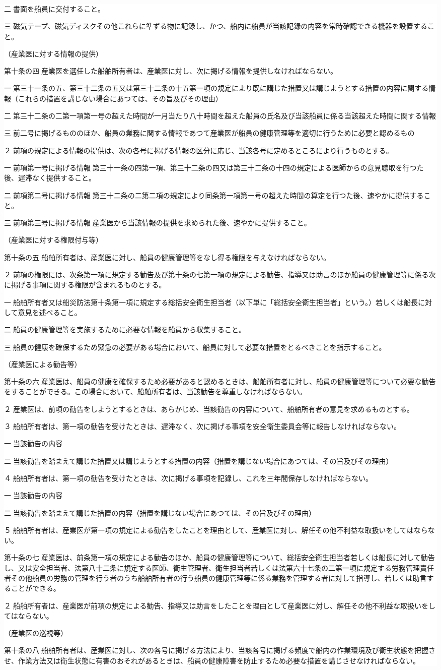 二 書面を船員に交付すること。

三 磁気テープ、磁気ディスクその他これらに準ずる物に記録し、かつ、船内に船員が当該記録の内容を常時確認できる機器を設置すること。

（産業医に対する情報の提供）

第十条の四 産業医を選任した船舶所有者は、産業医に対し、次に掲げる情報を提供しなければならない。

一 第三十一条の五、第三十二条の五又は第三十二条の十五第一項の規定により既に講じた措置又は講じようとする措置の内容に関する情報（これらの措置を講じない場合にあつては、その旨及びその理由）

二 第三十二条の二第一項第一号の超えた時間が一月当たり八十時間を超えた船員の氏名及び当該船員に係る当該超えた時間に関する情報

三 前二号に掲げるもののほか、船員の業務に関する情報であつて産業医が船員の健康管理等を適切に行うために必要と認めるもの

２ 前項の規定による情報の提供は、次の各号に掲げる情報の区分に応じ、当該各号に定めるところにより行うものとする。

一 前項第一号に掲げる情報 第三十一条の四第一項、第三十二条の四又は第三十二条の十四の規定による医師からの意見聴取を行つた後、遅滞なく提供すること。

二 前項第二号に掲げる情報 第三十二条の二第二項の規定により同条第一項第一号の超えた時間の算定を行つた後、速やかに提供すること。

三 前項第三号に掲げる情報 産業医から当該情報の提供を求められた後、速やかに提供すること。

（産業医に対する権限付与等）

第十条の五 船舶所有者は、産業医に対し、船員の健康管理等をなし得る権限を与えなければならない。

２ 前項の権限には、次条第一項に規定する勧告及び第十条の七第一項の規定による勧告、指導又は助言のほか船員の健康管理等に係る次に掲げる事項に関する権限が含まれるものとする。

一 船舶所有者又は船災防法第十条第一項に規定する総括安全衛生担当者（以下単に「総括安全衛生担当者」という。）若しくは船長に対して意見を述べること。

二 船員の健康管理等を実施するために必要な情報を船員から収集すること。

三 船員の健康を確保するため緊急の必要がある場合において、船員に対して必要な措置をとるべきことを指示すること。

（産業医による勧告等）

第十条の六 産業医は、船員の健康を確保するため必要があると認めるときは、船舶所有者に対し、船員の健康管理等について必要な勧告をすることができる。この場合において、船舶所有者は、当該勧告を尊重しなければならない。

２ 産業医は、前項の勧告をしようとするときは、あらかじめ、当該勧告の内容について、船舶所有者の意見を求めるものとする。

３ 船舶所有者は、第一項の勧告を受けたときは、遅滞なく、次に掲げる事項を安全衛生委員会等に報告しなければならない。

一 当該勧告の内容

二 当該勧告を踏まえて講じた措置又は講じようとする措置の内容（措置を講じない場合にあつては、その旨及びその理由）

４ 船舶所有者は、第一項の勧告を受けたときは、次に掲げる事項を記録し、これを三年間保存しなければならない。

一 当該勧告の内容

二 当該勧告を踏まえて講じた措置の内容（措置を講じない場合にあつては、その旨及びその理由）

５ 船舶所有者は、産業医が第一項の規定による勧告をしたことを理由として、産業医に対し、解任その他不利益な取扱いをしてはならない。

第十条の七 産業医は、前条第一項の規定による勧告のほか、船員の健康管理等について、総括安全衛生担当者若しくは船長に対して勧告し、又は安全担当者、法第八十二条に規定する医師、衛生管理者、衛生担当者若しくは法第六十七条の二第一項に規定する労務管理責任者その他船員の労務の管理を行う者のうち船舶所有者の行う船員の健康管理等に係る業務を管理する者に対して指導し、若しくは助言することができる。

２ 船舶所有者は、産業医が前項の規定による勧告、指導又は助言をしたことを理由として産業医に対し、解任その他不利益な取扱いをしてはならない。

（産業医の巡視等）

第十条の八 船舶所有者は、産業医に対し、次の各号に掲げる方法により、当該各号に掲げる頻度で船内の作業環境及び衛生状態を把握させ、作業方法又は衛生状態に有害のおそれがあるときは、船員の健康障害を防止するため必要な措置を講じさせなければならない。
